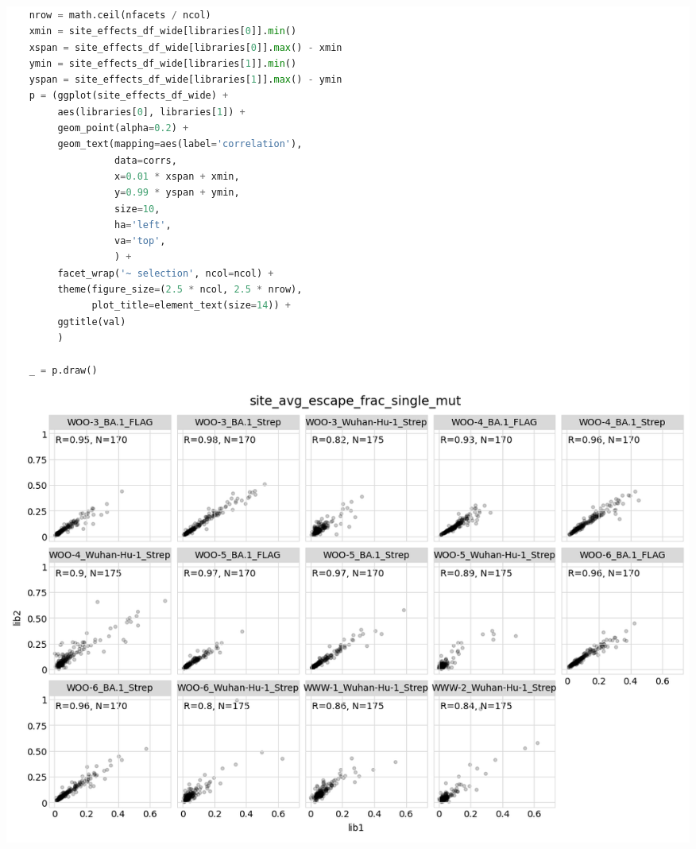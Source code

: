 ```python
    nrow = math.ceil(nfacets / ncol)
    xmin = site_effects_df_wide[libraries[0]].min()
    xspan = site_effects_df_wide[libraries[0]].max() - xmin
    ymin = site_effects_df_wide[libraries[1]].min()
    yspan = site_effects_df_wide[libraries[1]].max() - ymin
    p = (ggplot(site_effects_df_wide) +
         aes(libraries[0], libraries[1]) +
         geom_point(alpha=0.2) +
         geom_text(mapping=aes(label='correlation'),
                   data=corrs,
                   x=0.01 * xspan + xmin,
                   y=0.99 * yspan + ymin,
                   size=10,
                   ha='left',
                   va='top',
                   ) +
         facet_wrap('~ selection', ncol=ncol) +
         theme(figure_size=(2.5 * ncol, 2.5 * nrow),
               plot_title=element_text(size=14)) +
         ggtitle(val)
         )

    _ = p.draw()
```


    
![png](counts_to_scores_files/counts_to_scores_77_0.png)
    